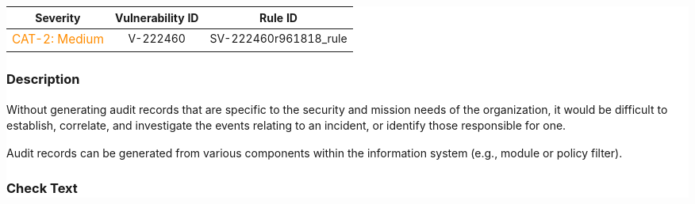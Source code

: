 |Severity|Vulnerability ID|Rule ID|
|:---:|:---:|:---:|
|<span style="color:#ff8c00;font-size:110%;">CAT-2: Medium</span>|V-222460|SV-222460r961818_rule|

### Description

Without generating audit records that are specific to the security and mission needs of the organization, it would be difficult to establish, correlate, and investigate the events relating to an incident, or identify those responsible for one.

Audit records can be generated from various components within the information system (e.g., module or policy filter).

### Check Text

